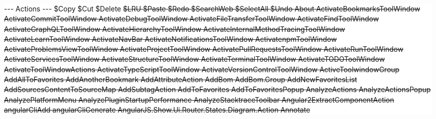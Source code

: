 --- Actions ---
$Copy                                              <C-C> <C-Ins>
$Cut                                               <C-X> <S-Del>
$Delete                                            <Del>
$LRU
$Paste                                             <C-V> <S-Ins>
$Redo                                              <C-S-Z> <A-S-BS>
$SearchWeb
$SelectAll                                         <C-A>
$Undo                                              <C-Z> <A-BS>
<anonymous-group-0>
<anonymous-group-1>
<anonymous-group-2>
<anonymous-group-3>
<anonymous-group-4>
<anonymous-group-5>
<anonymous-group-6>
<anonymous-group-7>
<anonymous-group-8>
About
ActivateBookmarksToolWindow                        <A-2>
ActivateCommitToolWindow                           <A-0>
ActivateDebugToolWindow                            <A-5>
ActivateFileTransferToolWindow
ActivateFindToolWindow                             <A-3>
ActivateGraphQLToolWindow
ActivateHierarchyToolWindow
ActivateInternalMethodTracingToolWindow
ActivateLearnToolWindow
ActivateNavBar
ActivateNotificationsToolWindow
ActivatenpmToolWindow
ActivateProblemsViewToolWindow                     <A-6>
ActivateProjectToolWindow                          <A-1>
ActivatePullRequestsToolWindow
ActivateRunToolWindow                              <A-4>
ActivateServicesToolWindow                         <A-8>
ActivateStructureToolWindow                        <A-7>
ActivateTerminalToolWindow                         <A-F12>
ActivateTODOToolWindow
ActivateToolWindowActions
ActivateTypeScriptToolWindow
ActivateVersionControlToolWindow                   <A-9>
ActiveToolwindowGroup
AddAllToFavorites
AddAnotherBookmark
AddAttributeAction
AddBom
AddBom.Group
AddNewFavoritesList
AddSourcesContentToSourceMap
AddSubtagAction
AddToFavorites
AddToFavoritesPopup                                <A-S-F>
AnalyzeActions
AnalyzeActionsPopup
AnalyzePlatformMenu
AnalyzePluginStartupPerformance
AnalyzeStacktraceToolbar
Angular2ExtractComponentAction
angularCliAdd
angularCliGenerate
AngularJS.Show.Ui.Router.States.Diagram.Action
Annotate